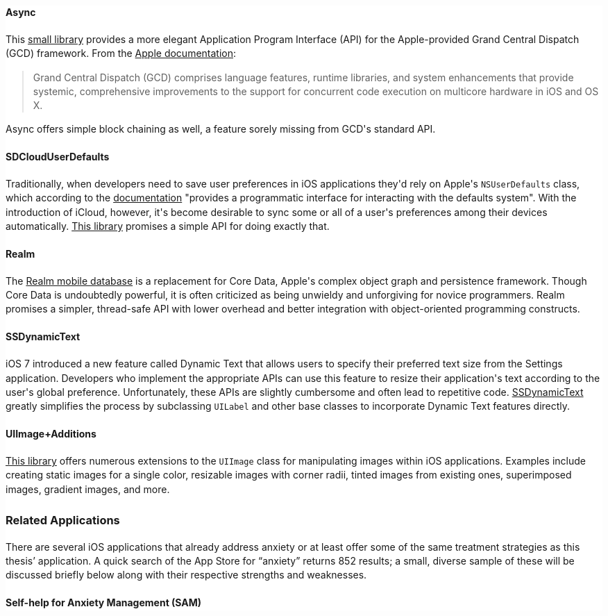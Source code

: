 #### Async

This [small library](https://github.com/duemunk/Async) provides a more elegant Application Program Interface (API) for the Apple-provided Grand Central Dispatch (GCD) framework.  From the [Apple documentation](https://developer.apple.com/library/prerelease/ios/documentation/Performance/Reference/GCD_libdispatch_Ref/index.html):

> Grand Central Dispatch (GCD) comprises language features, runtime libraries, and system enhancements that provide systemic, comprehensive improvements to the support for concurrent code execution on multicore hardware in iOS and OS X.

Async offers simple block chaining as well, a feature sorely missing from GCD's standard API.

#### SDCloudUserDefaults

Traditionally, when developers need to save user preferences in iOS applications they'd rely on Apple's `NSUserDefaults` class, which according to the [documentation](https://developer.apple.com/library/mac/documentation/Cocoa/Reference/Foundation/Classes/NSUserDefaults_Class/index.html) "provides a programmatic interface for interacting with the defaults system". With the introduction of iCloud, however, it's become desirable to sync some or all of a user's preferences among their devices automatically. [This library](https://github.com/sdarlington/SDCloudUserDefaults) promises a simple API for doing exactly that.

#### Realm

The [Realm mobile database](http://realm.io) is a replacement for Core Data, Apple's complex object graph and persistence framework. Though Core Data is undoubtedly powerful, it is often criticized as being unwieldy and unforgiving for novice programmers. Realm promises a simpler, thread-safe API with lower overhead and better integration with object-oriented programming constructs.

#### SSDynamicText

iOS 7 introduced a new feature called Dynamic Text that allows users to specify their preferred text size from the Settings application.  Developers who implement the appropriate APIs can use this feature to resize their application's text according to the user's global preference.  Unfortunately, these APIs are slightly cumbersome and often lead to repetitive code.  [SSDynamicText](https://github.com/splinesoft/SSDynamicText) greatly simplifies the process by subclassing `UILabel` and other base classes to incorporate Dynamic Text features directly.

#### UIImage+Additions

[This library](https://github.com/vilanovi/UIImage-Additions) offers numerous extensions to the `UIImage` class for manipulating images within iOS applications.  Examples include creating static images for a single color, resizable images with corner radii, tinted images from existing ones, superimposed images, gradient images, and more.

### Related Applications

There are several iOS applications that already address anxiety or at least offer some of the same treatment strategies as this thesis’ application.  A quick search of the App Store for “anxiety” returns 852 results; a small, diverse sample of these will be discussed briefly below along with their respective strengths and weaknesses.

#### Self-help for Anxiety Management (SAM)
